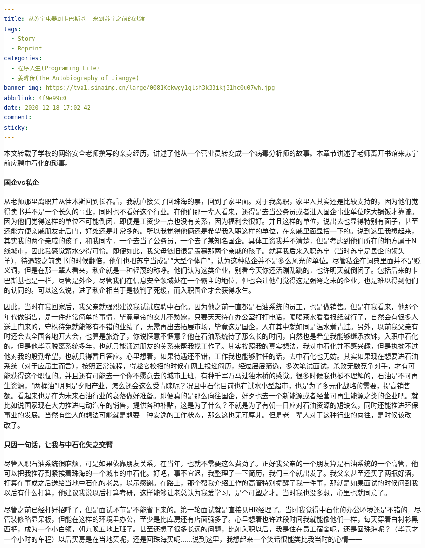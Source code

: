 ```yaml
---
title: 从苏宁电器到卡巴斯基--来到苏宁之前的过渡
tags:
  - Story
  - Reprint
categories:
  - 程序人生(Programing Life)
  - 姜晔传(The Autobiography of Jiangye)
banner_img: https://tva1.sinaimg.cn/large/0081Kckwgy1glsh3k33ikj31hc0u07wh.jpg
abbrlink: 4f9e99c0
date: 2020-12-18 17:02:42
comment:
sticky:
---
```






本文转载了学校的网络安全老师撰写的亲身经历，讲述了他从一个营业员转变成一个病毒分析师的故事。本章节讲述了老师离开书馆来苏宁前应聘中石化的琐事。



#### 国企vs私企

 

从老师那里离职并从佳木斯回到长春后，我就直接买了回珠海的票，回到了家里面。对于我离职，家里人其实还是比较支持的，因为他们觉得卖书并不是一个长久的事业，同时也不看好这个行业。在他们那一辈人看来，还得是去当公务员或者进入国企事业单位吃大锅饭才靠谱。因为他们觉得这样的单位不可能倒闭，即便是工资少一点也没有关系，因为福利会很好。并且这样的单位，说出去也显得特别有面子，甚至还能方便亲戚朋友走后门，好处还是非常多的。所以我觉得他俩还是希望我入职这样的单位，在亲戚里面显摆一下的。说到这里我想起来，其实我的两个亲戚的孩子，和我同辈，一个去当了公务员，一个去了某知名国企。具体工资我并不清楚，但是考虑到他们所在的地方属于N线城市，因此我感觉薪水少得可怜。即便如此，我父母依旧很是羡慕那两个亲戚的孩子。就算我后来入职苏宁（当时苏宁是民企的领头羊），待遇较之前卖书的时候翻倍，他们也把苏宁当成是“大型个体户”，认为这种私企并不是多么风光的单位。尽管私企在词典里面并不是贬义词，但是在那一辈人看来，私企就是一种轻蔑的称呼。他们认为这类企业，别看今天你还活蹦乱跳的，也许明天就倒闭了。包括后来的卡巴斯基也是一样，尽管是外企，尽管我们在信息安全领域处在一个霸主的地位，但也会让他们觉得这是强弩之末的企业，也是难以得到他们的认同的。可以这么说，进了私企相当于是被判了死缓，而入职国企才会获得永生。

因此，当时在我回家后，我父亲就强烈建议我试试应聘中石化。因为他之前一直都是石油系统的员工，也是做销售。但是在我看来，他那个年代做销售，是一件非常简单的事情，毕竟皇帝的女儿不愁嫁，只要天天待在办公室打打电话，喝喝茶水看看报纸就行了，自然会有很多人送上门来的，守株待兔就能够有不错的业绩了，无需再出去拓展市场，毕竟这是国企，人在其中就如同是温水煮青蛙。另外，以前我父亲有时还会去全国各地开大会，也算是旅游了，你说惬意不惬意？他在石油系统待了那么长的时间，自然也是希望我能够继承衣钵，入职中石化的。但是他毕竟脱离系统多年，也就只能通过朋友的关系来帮我找工作了。其实按照我的真实想法，我对中石化并不感兴趣，但是执拗不过他对我的殷勤希望，也就只得暂且答应。心里想着，如果待遇还不错，工作我也能够胜任的话，去中石化也无妨。其实如果现在想要进石油系统（对于应届生而言），按照正常流程，得趁它校招的时候在网上投递简历，经过层层筛选，多次笔试面试，杀败无数竞争对手，才有可能获得这个职位的。并且还有可能去一个你不愿意去的城市上班，有种千军万马过独木桥的感觉。很多时候我也挺不理解的，石油是不可再生资源，“两桶油”明明是夕阳产业，怎么还会这么受青睐呢？况且中石化目前也在试水小型超市，也是为了多元化战略的需要，提高销售额。看起来也是在为未来石油行业的衰落做好准备。即便真的是那么向往国企，好歹也去一个新能源或者经营可再生能源之类的企业吧。就比如说国家现在大力推进电动汽车的销售，提供各种补贴，这是为了什么？不就是为了有朝一日应对石油资源的短缺么，同时还能推进环保事业的发展。当然有些人的想法可能就是想要一种安逸的工作状态，那么这也无可厚非。但是老一辈人对于这种行业的向往，是时候该改一改了。

 

#### 只因一句话，让我与中石化失之交臂

 

尽管入职石油系统很麻烦，可是如果依靠朋友关系，在当年，也就不需要这么费劲了。正好我父亲的一个朋友算是石油系统的一个高管，他可以把我推荐到紧挨着珠海的一个城市的中石化。好吧，事不宜迟，我整理了一下简历，我们三个就出发了。我父亲甚至还买了两瓶好酒，打算在事成之后送给当地中石化的老总，以示感谢。在路上，那个帮我介绍工作的高管特别提醒了我一件事，那就是如果面试的时候问到我以后有什么打算，他建议我说以后打算考研，这样能够让老总认为我爱学习，是个可塑之才。当时我也没多想，心里也就同意了。

尽管之前已经打好招呼了，但是面试环节是不能省下来的。第一轮面试就是直接见HR经理了。当时我觉得中石化的办公环境还是不错的，尽管装修略显呆板，但能在这样的环境里办公，至少是比库房还有店面强多了。心里想着也许过段时间我就能像他们一样，每天穿着白衬衫黑西裤，成为一个小白领，朝九晚五地上班了。甚至还想了很多长远的问题，比如入职以后，我是住在员工宿舍呢，还是回珠海呢？（毕竟才一个小时的车程）以后买房是在当地买呢，还是回珠海买呢……说到这里，我想起来一个笑话很能类比我当时的心情——
